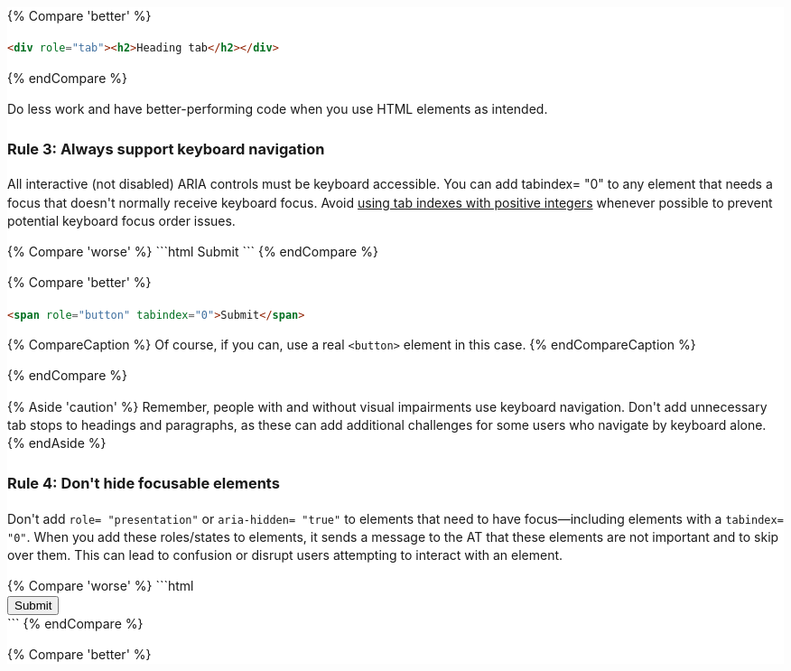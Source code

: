 {% Compare 'better' %}

```html
<div role="tab"><h2>Heading tab</h2></div>
```

{% endCompare %}

</div>

Do less work and have better-performing code when you use HTML elements as intended.

### Rule 3: Always support keyboard navigation

All interactive (not disabled) ARIA controls must be keyboard accessible. You can add tabindex= "0" to any element that needs a focus that doesn't normally receive keyboard focus. Avoid [using tab indexes with positive integers](https://www.scottohara.me/blog/2019/05/25/tabindex.html) whenever possible to prevent potential keyboard focus order issues.

<div class="switcher">
{% Compare 'worse' %}
```html
<span role="button" tabindex="1">Submit</span>
```
{% endCompare %}

{% Compare 'better' %}

```html
<span role="button" tabindex="0">Submit</span>
```

{% CompareCaption %} Of course, if you can, use a real `<button>` element in this case. {% endCompareCaption %}

{% endCompare %}

</div>

{% Aside 'caution' %} Remember, people with and without visual impairments use keyboard navigation. Don't add unnecessary tab stops to headings and paragraphs, as these can add additional challenges for some users who navigate by keyboard alone. {% endAside %}

### Rule 4: Don't hide focusable elements

Don't add `role= "presentation"` or `aria-hidden= "true"` to elements that need to have focus&mdash;including elements with a `tabindex= "0"`. When you add these roles/states to elements, it sends a message to the AT that these elements are not important and to skip over them. This can lead to confusion or disrupt users attempting to interact with an element.

<div class="switcher">
{% Compare 'worse' %}
```html
<div aria-hidden="true"><button>Submit</button></div>
```
{% endCompare %}

{% Compare 'better' %}
